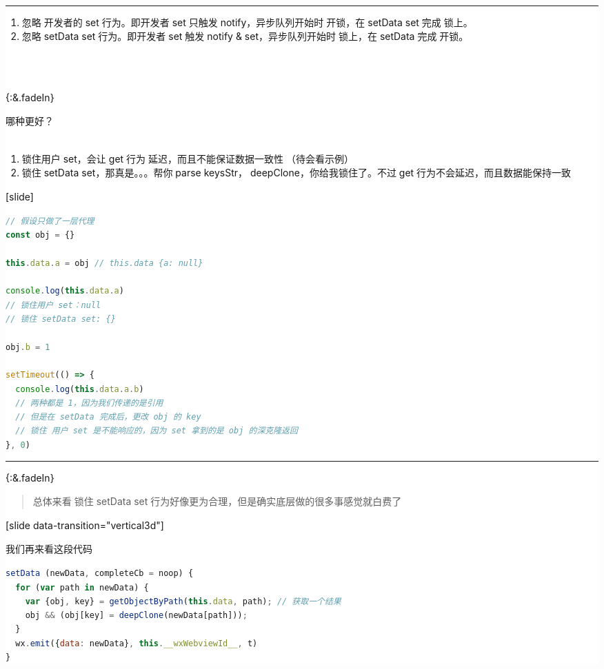 ----

1. 忽略 开发者的 set 行为。即开发者 set 只触发 notify，异步队列开始时 开锁，在 setData set 完成 锁上。
2. 忽略 setData set 行为。即开发者 set 触发 notify & set，异步队列开始时 锁上，在 setData 完成 开锁。

<br/><br/>

{:&.fadeIn}

<div style="text-align: left">
<span class="label-primary">哪种更好？</span>
</div><br/>

1. 锁住用户 set，会让 get 行为 延迟，而且不能保证数据一致性 （待会看示例）
2. 锁住 setData set，那真是。。。帮你 parse keysStr， deepClone，你给我锁住了。不过 get 行为不会延迟，而且数据能保持一致

[slide]

```js
// 假设只做了一层代理
const obj = {}

this.data.a = obj // this.data {a: null}

console.log(this.data.a)
// 锁住用户 set：null
// 锁住 setData set: {}

obj.b = 1

setTimeout(() => {
  console.log(this.data.a.b)
  // 两种都是 1，因为我们传递的是引用
  // 但是在 setData 完成后，更改 obj 的 key
  // 锁住 用户 set 是不能响应的，因为 set 拿到的是 obj 的深克隆返回
}, 0)

```

----
{:&.fadeIn}

> 总体来看 锁住 setData set 行为好像更为合理，但是确实底层做的很多事感觉就白费了

[slide data-transition="vertical3d"]

我们再来看这段代码

```js
setData (newData, completeCb = noop) {
  for (var path in newData) {
    var {obj, key} = getObjectByPath(this.data, path); // 获取一个结果
    obj && (obj[key] = deepClone(newData[path]));
  }
  wx.emit({data: newData}, this.__wxWebviewId__, t)
}
```
